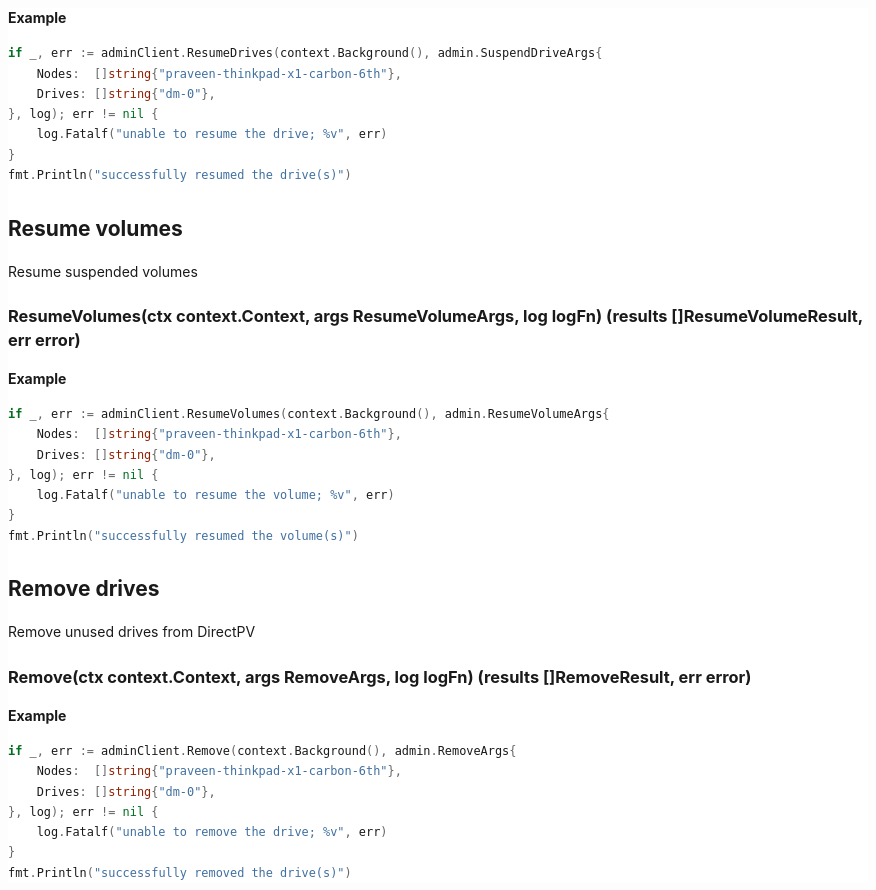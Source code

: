 __Example__

```go
if _, err := adminClient.ResumeDrives(context.Background(), admin.SuspendDriveArgs{
	Nodes:  []string{"praveen-thinkpad-x1-carbon-6th"},
	Drives: []string{"dm-0"},
}, log); err != nil {
	log.Fatalf("unable to resume the drive; %v", err)
}
fmt.Println("successfully resumed the drive(s)")
```

## Resume volumes

Resume suspended volumes

### ResumeVolumes(ctx context.Context, args ResumeVolumeArgs, log logFn) (results []ResumeVolumeResult, err error)

__Example__

```go
if _, err := adminClient.ResumeVolumes(context.Background(), admin.ResumeVolumeArgs{
	Nodes:  []string{"praveen-thinkpad-x1-carbon-6th"},
	Drives: []string{"dm-0"},
}, log); err != nil {
	log.Fatalf("unable to resume the volume; %v", err)
}
fmt.Println("successfully resumed the volume(s)")
```

## Remove drives

Remove unused drives from DirectPV

### Remove(ctx context.Context, args RemoveArgs, log logFn) (results []RemoveResult, err error)

__Example__

```go
if _, err := adminClient.Remove(context.Background(), admin.RemoveArgs{
	Nodes:  []string{"praveen-thinkpad-x1-carbon-6th"},
	Drives: []string{"dm-0"},
}, log); err != nil {
	log.Fatalf("unable to remove the drive; %v", err)
}
fmt.Println("successfully removed the drive(s)")
```
